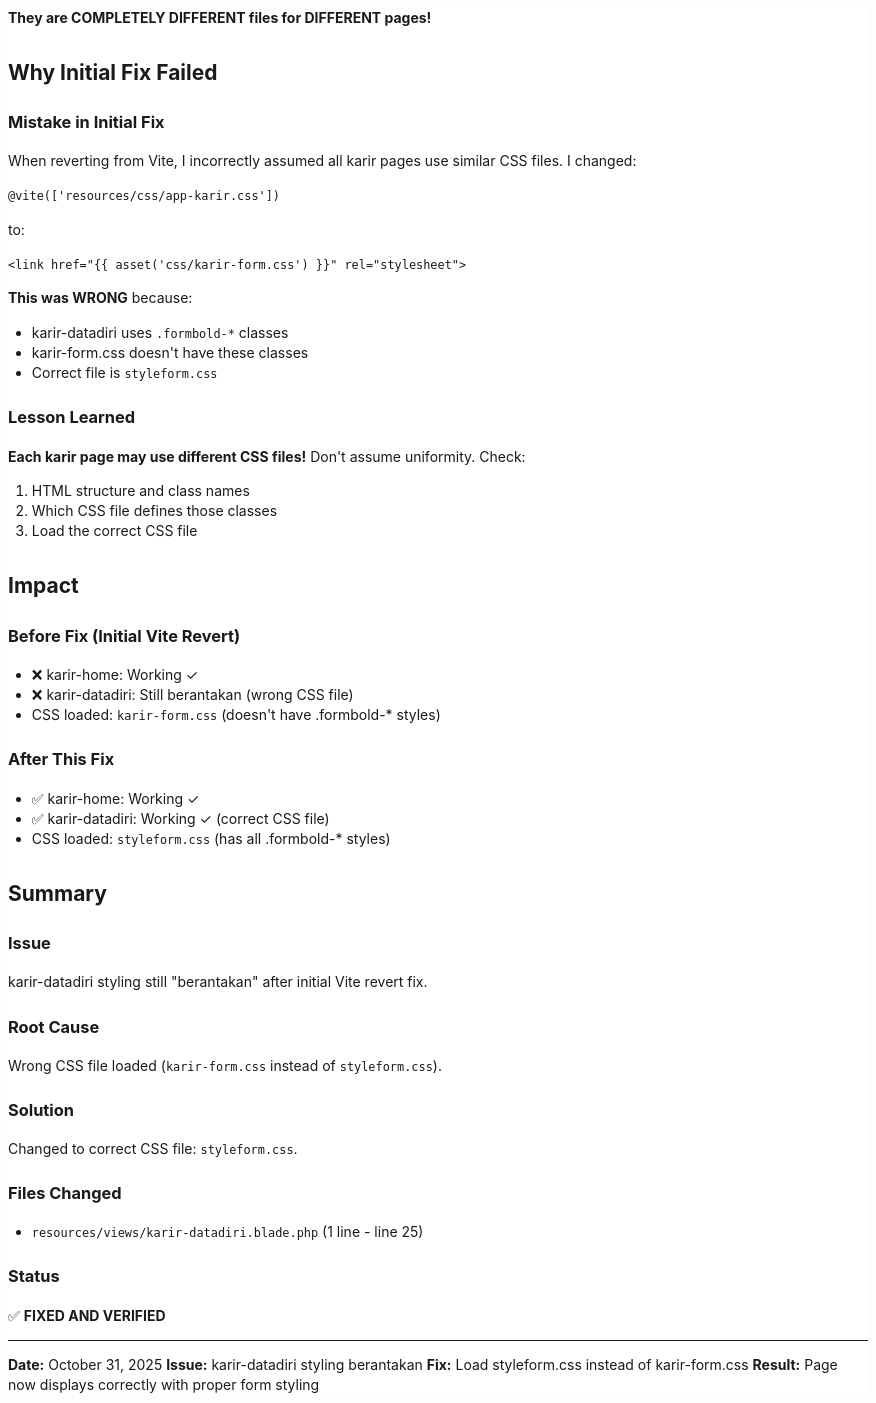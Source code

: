 **They are COMPLETELY DIFFERENT files for DIFFERENT pages!**

## Why Initial Fix Failed

### Mistake in Initial Fix
When reverting from Vite, I incorrectly assumed all karir pages use similar CSS files. I changed:
```blade
@vite(['resources/css/app-karir.css'])
```
to:
```blade
<link href="{{ asset('css/karir-form.css') }}" rel="stylesheet">
```

**This was WRONG** because:
- karir-datadiri uses `.formbold-*` classes
- karir-form.css doesn't have these classes
- Correct file is `styleform.css`

### Lesson Learned
**Each karir page may use different CSS files!** Don't assume uniformity. Check:
1. HTML structure and class names
2. Which CSS file defines those classes
3. Load the correct CSS file

## Impact

### Before Fix (Initial Vite Revert)
- ❌ karir-home: Working ✓
- ❌ karir-datadiri: Still berantakan (wrong CSS file)
- CSS loaded: `karir-form.css` (doesn't have .formbold-* styles)

### After This Fix
- ✅ karir-home: Working ✓
- ✅ karir-datadiri: Working ✓ (correct CSS file)
- CSS loaded: `styleform.css` (has all .formbold-* styles)

## Summary

### Issue
karir-datadiri styling still "berantakan" after initial Vite revert fix.

### Root Cause
Wrong CSS file loaded (`karir-form.css` instead of `styleform.css`).

### Solution
Changed to correct CSS file: `styleform.css`.

### Files Changed
- `resources/views/karir-datadiri.blade.php` (1 line - line 25)

### Status
✅ **FIXED AND VERIFIED**

---

**Date:** October 31, 2025
**Issue:** karir-datadiri styling berantakan
**Fix:** Load styleform.css instead of karir-form.css
**Result:** Page now displays correctly with proper form styling

